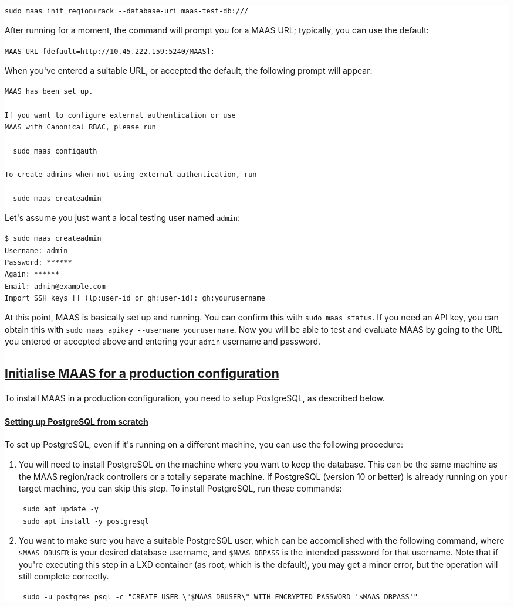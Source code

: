    sudo maas init region+rack --database-uri maas-test-db:///

After running for a moment, the command will prompt you for a MAAS URL; typically, you can use the default:
 
    MAAS URL [default=http://10.45.222.159:5240/MAAS]:

When you've entered a suitable URL, or accepted the default, the following prompt will appear:
 
    MAAS has been set up.

    If you want to configure external authentication or use
    MAAS with Canonical RBAC, please run

      sudo maas configauth

    To create admins when not using external authentication, run

      sudo maas createadmin

Let's assume you just want a local testing user named `admin`:

    $ sudo maas createadmin
    Username: admin
    Password: ******
    Again: ******
    Email: admin@example.com
    Import SSH keys [] (lp:user-id or gh:user-id): gh:yourusername

At this point, MAAS is basically set up and running.  You can confirm this with `sudo maas status`.  If you need an API key, you can obtain this with `sudo maas apikey --username yourusername`.  Now you will be able to test and evaluate MAAS by going to the URL you entered or accepted above and entering your `admin` username and password.

<a href="#heading--init-maas-production"><h2 id="heading--init-maas-production">Initialise MAAS for a production configuration</h2></a>

To install MAAS in a production configuration, you need to setup PostgreSQL, as described below.

<a href="#heading--pg-setup"><h4 id="heading--pg-setup">Setting up PostgreSQL from scratch</h4></a>

To set up PostgreSQL, even if it's running on a different machine, you can use the following procedure:

1. You will need to install PostgreSQL on the machine where you want to keep the database.  This can be the same machine as the MAAS region/rack controllers or a totally separate machine.  If PostgreSQL (version 10 or better) is already running on your target machine, you can skip this step. To install PostgreSQL, run these commands:

        sudo apt update -y
        sudo apt install -y postgresql

2. You want to make sure you have a suitable PostgreSQL user, which can be accomplished with the following command, where `$MAAS_DBUSER` is your desired database username, and `$MAAS_DBPASS` is the intended password for that username.  Note that if you're executing this step in a LXD container (as root, which is the default), you may get a minor error, but the operation will still complete correctly.

        sudo -u postgres psql -c "CREATE USER \"$MAAS_DBUSER\" WITH ENCRYPTED PASSWORD '$MAAS_DBPASS'"
